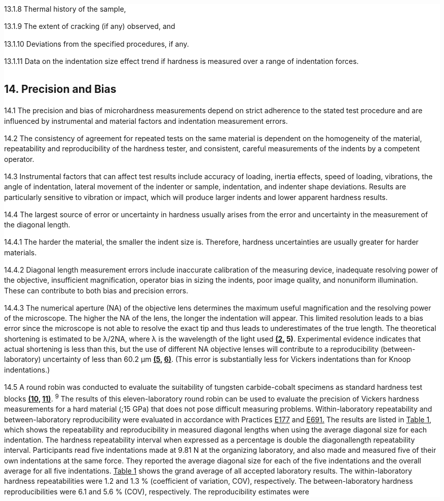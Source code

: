 13.1.8 Thermal history of the sample,

13.1.9 The extent of cracking (if any) observed, and

13.1.10 Deviations from the specified procedures, if any.

13.1.11 Data on the indentation size effect trend if hardness is measured over a range of indentation forces.

## **14. Precision and Bias**

14.1 The precision and bias of microhardness measurements depend on strict adherence to the stated test procedure and are influenced by instrumental and material factors and indentation measurement errors.

14.2 The consistency of agreement for repeated tests on the same material is dependent on the homogeneity of the material, repeatability and reproducibility of the hardness tester, and consistent, careful measurements of the indents by a competent operator.

14.3 Instrumental factors that can affect test results include accuracy of loading, inertia effects, speed of loading, vibrations, the angle of indentation, lateral movement of the indenter or sample, indentation, and indenter shape deviations. Results are particularly sensitive to vibration or impact, which will produce larger indents and lower apparent hardness results.

14.4 The largest source of error or uncertainty in hardness usually arises from the error and uncertainty in the measurement of the diagonal length.

14.4.1 The harder the material, the smaller the indent size is. Therefore, hardness uncertainties are usually greater for harder materials.

14.4.2 Diagonal length measurement errors include inaccurate calibration of the measuring device, inadequate resolving power of the objective, insufficient magnification, operator bias in sizing the indents, poor image quality, and nonuniform illumination. These can contribute to both bias and precision errors.

14.4.3 The numerical aperture (NA) of the objective lens determines the maximum useful magnification and the resolving power of the microscope. The higher the NA of the lens, the longer the indentation will appear. This limited resolution leads to a bias error since the microscope is not able to resolve the exact tip and thus leads to underestimates of the true length. The theoretical shortening is estimated to be λ/2NA, where λ is the wavelength of the light used **[\(2,](#page-9-0) 5)**. Experimental evidence indicates that actual shortening is less than this, but the use of different NA objective lenses will contribute to a reproducibility (between-laboratory) uncertainty of less than 60.2 µm **[\(5,](#page-9-0) [6\)](#page-9-0)**. (This error is substantially less for Vickers indentations than for Knoop indentations.)

14.5 A round robin was conducted to evaluate the suitability of tungsten carbide-cobalt specimens as standard hardness test blocks **[\(10,](#page-8-0) [11\)](#page-8-0)**. <sup>9</sup> The results of this eleven-laboratory round robin can be used to evaluate the precision of Vickers hardness measurements for a hard material (;15 GPa) that does not pose difficult measuring problems. Within-laboratory repeatability and between-laboratory reproducibility were evaluated in accordance with Practices [E177](#page-0-0) and [E691.](#page-0-0) The results are listed in [Table 1,](#page-8-0) which shows the repeatability and reproducibility in measured diagonal lengths when using the average diagonal size for each indentation. The hardness repeatability interval when expressed as a percentage is double the diagonallength repeatability interval. Participants read five indentations made at 9.81 N at the organizing laboratory, and also made and measured five of their own indentations at the same force. They reported the average diagonal size for each of the five indentations and the overall average for all five indentations. [Table 1](#page-8-0) shows the grand average of all accepted laboratory results. The within-laboratory hardness repeatabilities were 1.2 and 1.3 % (coefficient of variation, COV), respectively. The between-laboratory hardness reproducibilities were 6.1 and 5.6 % (COV), respectively. The reproducibility estimates were
